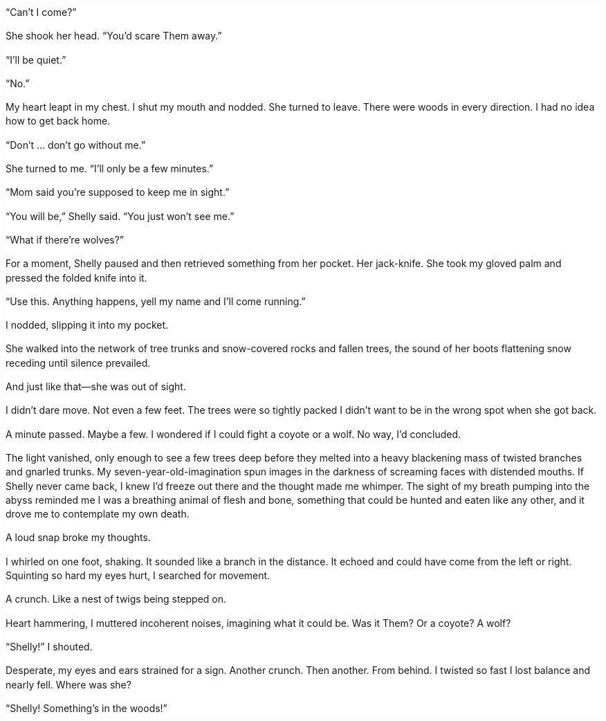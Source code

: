 “Can’t I come?”

She shook her head. “You’d scare Them away.”

“I’ll be quiet.”

“No.”

My heart leapt in my chest. I shut my mouth and nodded. She turned to leave. There were woods in every direction. I had no idea how to get back home.

“Don’t … don’t go without me.”

She turned to me. “I’ll only be a few minutes.”

“Mom said you’re supposed to keep me in sight.”

“You will be,” Shelly said. “You just won’t see me.”

“What if there’re wolves?”

For a moment, Shelly paused and then retrieved something from her pocket. Her jack-knife. She took my gloved palm and pressed the folded knife into it.

“Use this. Anything happens, yell my name and I’ll come running.”

I nodded, slipping it into my pocket.

She walked into the network of tree trunks and snow-covered rocks and fallen trees, the sound of her boots flattening snow receding until silence prevailed.

And just like that—she was out of sight.

I didn’t dare move. Not even a few feet. The trees were so tightly packed I didn’t want to be in the wrong spot when she got back.

A minute passed. Maybe a few. I wondered if I could fight a coyote or a wolf. No way, I’d concluded.

The light vanished, only enough to see a few trees deep before they melted into a heavy blackening mass of twisted branches and gnarled trunks. My seven-year-old-imagination spun images in the darkness of screaming faces with distended mouths. If Shelly never came back, I knew I’d freeze out there and the thought made me whimper. The sight of my breath pumping into the abyss reminded me I was a breathing animal of flesh and bone, something that could be hunted and eaten like any other, and it drove me to contemplate my own death.

A loud snap broke my thoughts.

I whirled on one foot, shaking. It sounded like a branch in the distance. It echoed and could have come from the left or right. Squinting so hard my eyes hurt, I searched for movement.

A crunch. Like a nest of twigs being stepped on.

Heart hammering, I muttered incoherent noises, imagining what it could be. Was it Them? Or a coyote? A wolf?

“Shelly!” I shouted.

Desperate, my eyes and ears strained for a sign. Another crunch. Then another. From behind. I twisted so fast I lost balance and nearly fell. Where was she?

“Shelly! Something’s in the woods!”
